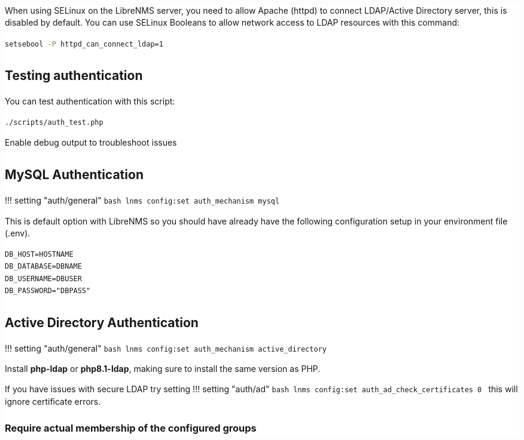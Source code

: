 When using SELinux on the LibreNMS server, you need to allow Apache
(httpd) to connect LDAP/Active Directory server, this is disabled by
default. You can use SELinux Booleans to allow network access to LDAP
resources with this command:

```bash
setsebool -P httpd_can_connect_ldap=1
```

## Testing authentication

You can test authentication with this script:

```bash
./scripts/auth_test.php
```

Enable debug output to troubleshoot issues

## MySQL Authentication

!!! setting "auth/general"
    ```bash
    lnms config:set auth_mechanism mysql
    ```

This is default option with LibreNMS so you should have already have the following configuration setup
in your environment file (.env).

```dotenv
DB_HOST=HOSTNAME
DB_DATABASE=DBNAME
DB_USERNAME=DBUSER
DB_PASSWORD="DBPASS"
```

## Active Directory Authentication

!!! setting "auth/general"
    ```bash
    lnms config:set auth_mechanism active_directory
    ```

Install __php-ldap__  or __php8.1-ldap__, making sure to install the
same version as PHP.

If you have issues with secure LDAP try setting
!!! setting "auth/ad"
    ```bash
    lnms config:set auth_ad_check_certificates 0
    ```
this will ignore certificate errors.

### Require actual membership of the configured groups
